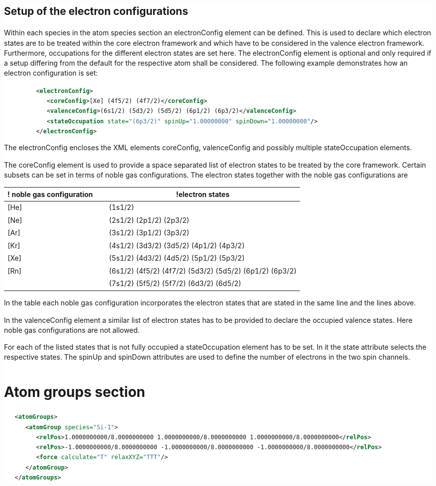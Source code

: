 ## Setup of the electron configurations

Within each species in the atom species section an electronConfig element can be defined. This is used to declare which electron states are to be treated within the core electron framework and which have to be considered in the valence electron framework. Furthermore, occupations for the different electron states are set here. The electronConfig element is optional and only required if a setup differing from the default for the respective atom shall be considered. The following example demonstrates how an electron configuration is set:

```XML
         <electronConfig>
            <coreConfig>[Xe] (4f5/2) (4f7/2)</coreConfig>
            <valenceConfig>(6s1/2) (5d3/2) (5d5/2) (6p1/2) (6p3/2)</valenceConfig>
            <stateOccupation state="(6p3/2)" spinUp="1.00000000" spinDown="1.00000000"/>
         </electronConfig>
```
The electronConfig encloses the XML elements coreConfig, valenceConfig and possibly multiple stateOccupation elements.

The coreConfig element is used to provide a space separated list of electron states to be treated by the core framework. Certain subsets can be set in terms of noble gas configurations. The electron states together with the noble gas configurations are

|! noble gas configuration &ensp; &nbsp;|!electron states |
|--|--|
| [He]                                  |(1s1/2) |
| [Ne]                                  |(2s1/2) (2p1/2) (2p3/2) |
| [Ar]                                  |(3s1/2) (3p1/2) (3p3/2) |
| [Kr]                                  |(4s1/2) (3d3/2) (3d5/2) (4p1/2) (4p3/2) |
| [Xe]                                  |(5s1/2) (4d3/2) (4d5/2) (5p1/2) (5p3/2) |
| [Rn]                                  |(6s1/2) (4f5/2) (4f7/2) (5d3/2) (5d5/2) (6p1/2) (6p3/2) |
|                                       |(7s1/2) (5f5/2) (5f7/2) (6d3/2) (6d5/2) |

In the table each noble gas configuration incorporates the electron states that are stated in the same line and the lines above.

In the valenceConfig element a similar list of electron states has to be provided to declare the occupied valence states. Here noble gas configurations are not allowed.

For each of the listed states that is not fully occupied a stateOccupation element has to be set. In it the state attribute selects the respective states. The spinUp and spinDown attributes are used to define the number of electrons in the two spin channels.

# Atom groups section
```XML
   <atomGroups>
      <atomGroup species="Si-1">
         <relPos>1.0000000000/8.0000000000 1.0000000000/8.0000000000 1.0000000000/8.0000000000</relPos>
         <relPos>-1.0000000000/8.0000000000 -1.0000000000/8.0000000000 -1.0000000000/8.0000000000</relPos>
         <force calculate="T" relaxXYZ="TTT"/>
      </atomGroup>
   </atomGroups>
```
